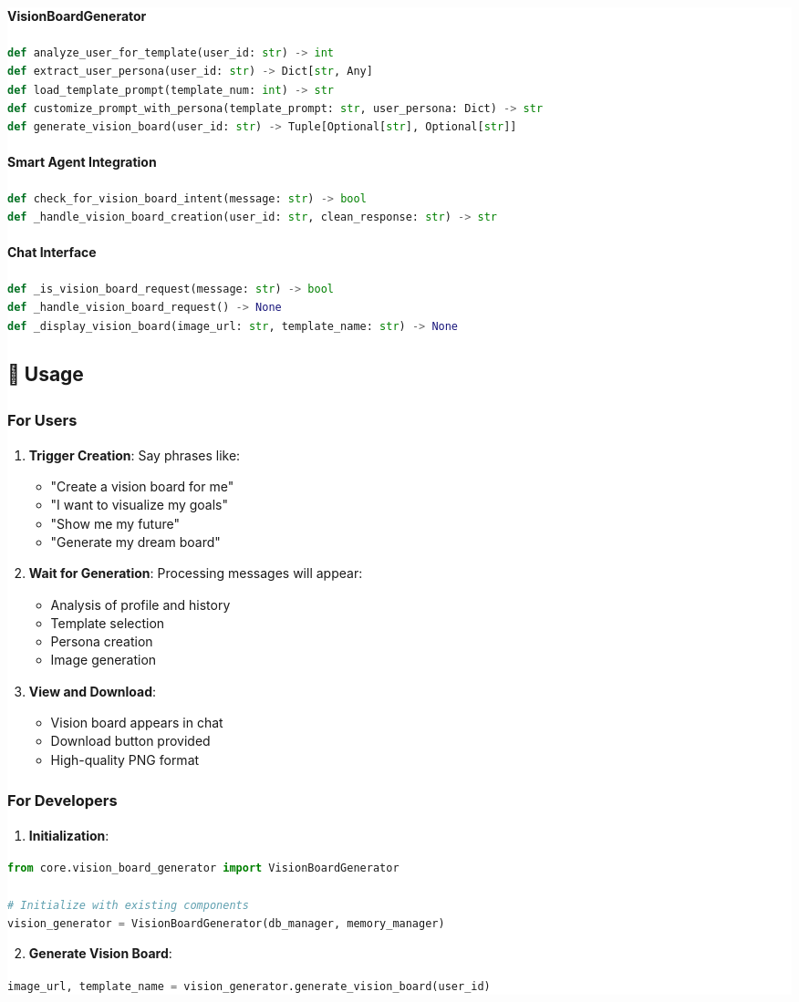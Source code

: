 #### VisionBoardGenerator
```python
def analyze_user_for_template(user_id: str) -> int
def extract_user_persona(user_id: str) -> Dict[str, Any]
def load_template_prompt(template_num: int) -> str
def customize_prompt_with_persona(template_prompt: str, user_persona: Dict) -> str
def generate_vision_board(user_id: str) -> Tuple[Optional[str], Optional[str]]
```

#### Smart Agent Integration
```python
def check_for_vision_board_intent(message: str) -> bool
def _handle_vision_board_creation(user_id: str, clean_response: str) -> str
```

#### Chat Interface
```python
def _is_vision_board_request(message: str) -> bool
def _handle_vision_board_request() -> None
def _display_vision_board(image_url: str, template_name: str) -> None
```

## 🚀 Usage

### For Users
1. **Trigger Creation**: Say phrases like:
   - "Create a vision board for me"
   - "I want to visualize my goals"
   - "Show me my future"
   - "Generate my dream board"

2. **Wait for Generation**: Processing messages will appear:
   - Analysis of profile and history
   - Template selection
   - Persona creation
   - Image generation

3. **View and Download**: 
   - Vision board appears in chat
   - Download button provided
   - High-quality PNG format

### For Developers
1. **Initialization**:
```python
from core.vision_board_generator import VisionBoardGenerator

# Initialize with existing components
vision_generator = VisionBoardGenerator(db_manager, memory_manager)
```

2. **Generate Vision Board**:
```python
image_url, template_name = vision_generator.generate_vision_board(user_id)
```
